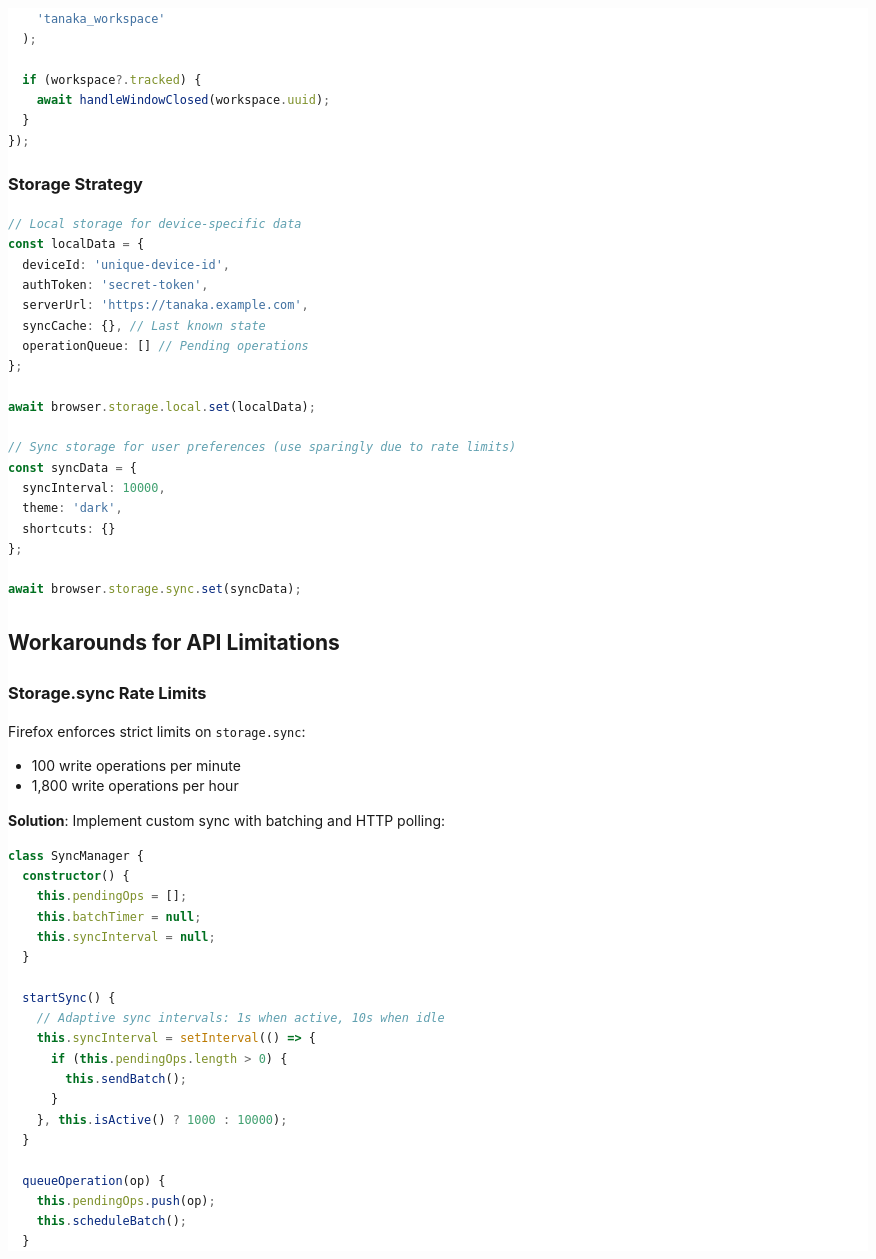 ```typescript
    'tanaka_workspace'
  );

  if (workspace?.tracked) {
    await handleWindowClosed(workspace.uuid);
  }
});
```

### Storage Strategy

```typescript
// Local storage for device-specific data
const localData = {
  deviceId: 'unique-device-id',
  authToken: 'secret-token',
  serverUrl: 'https://tanaka.example.com',
  syncCache: {}, // Last known state
  operationQueue: [] // Pending operations
};

await browser.storage.local.set(localData);

// Sync storage for user preferences (use sparingly due to rate limits)
const syncData = {
  syncInterval: 10000,
  theme: 'dark',
  shortcuts: {}
};

await browser.storage.sync.set(syncData);
```

## Workarounds for API Limitations

### Storage.sync Rate Limits

Firefox enforces strict limits on `storage.sync`:

- 100 write operations per minute
- 1,800 write operations per hour

**Solution**: Implement custom sync with batching and HTTP polling:

```typescript
class SyncManager {
  constructor() {
    this.pendingOps = [];
    this.batchTimer = null;
    this.syncInterval = null;
  }

  startSync() {
    // Adaptive sync intervals: 1s when active, 10s when idle
    this.syncInterval = setInterval(() => {
      if (this.pendingOps.length > 0) {
        this.sendBatch();
      }
    }, this.isActive() ? 1000 : 10000);
  }

  queueOperation(op) {
    this.pendingOps.push(op);
    this.scheduleBatch();
  }
```